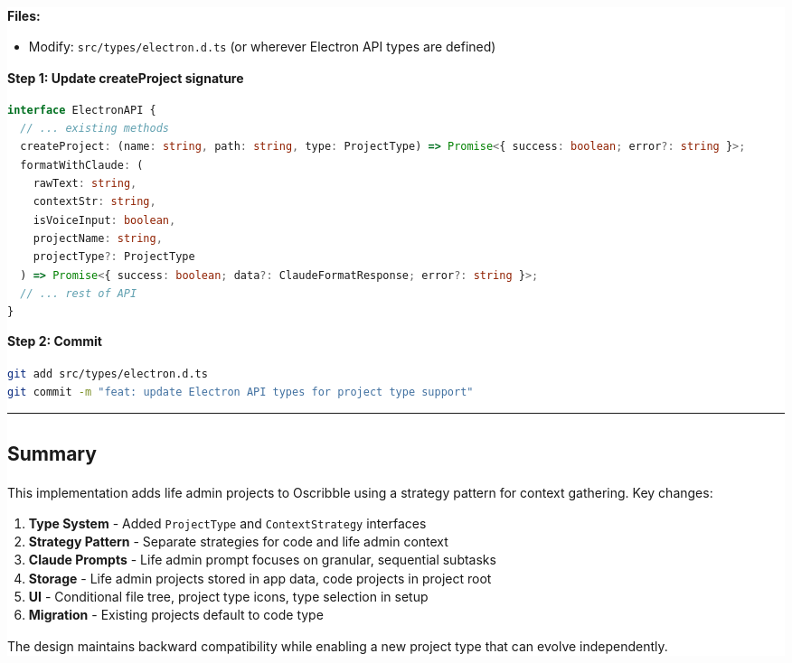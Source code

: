 **Files:**
- Modify: `src/types/electron.d.ts` (or wherever Electron API types are defined)

**Step 1: Update createProject signature**

```typescript
interface ElectronAPI {
  // ... existing methods
  createProject: (name: string, path: string, type: ProjectType) => Promise<{ success: boolean; error?: string }>;
  formatWithClaude: (
    rawText: string,
    contextStr: string,
    isVoiceInput: boolean,
    projectName: string,
    projectType?: ProjectType
  ) => Promise<{ success: boolean; data?: ClaudeFormatResponse; error?: string }>;
  // ... rest of API
}
```

**Step 2: Commit**

```bash
git add src/types/electron.d.ts
git commit -m "feat: update Electron API types for project type support"
```

---

## Summary

This implementation adds life admin projects to Oscribble using a strategy pattern for context gathering. Key changes:

1. **Type System** - Added `ProjectType` and `ContextStrategy` interfaces
2. **Strategy Pattern** - Separate strategies for code and life admin context
3. **Claude Prompts** - Life admin prompt focuses on granular, sequential subtasks
4. **Storage** - Life admin projects stored in app data, code projects in project root
5. **UI** - Conditional file tree, project type icons, type selection in setup
6. **Migration** - Existing projects default to code type

The design maintains backward compatibility while enabling a new project type that can evolve independently.
